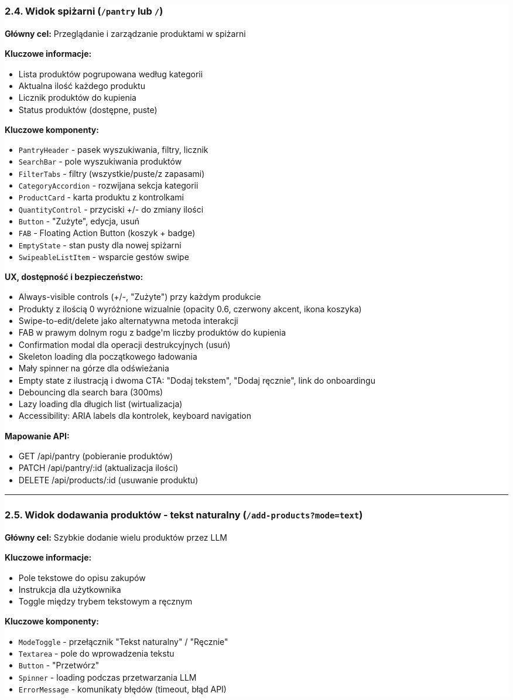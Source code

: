 
### 2.4. Widok spiżarni (`/pantry` lub `/`)

**Główny cel:** Przeglądanie i zarządzanie produktami w spiżarni

**Kluczowe informacje:**
- Lista produktów pogrupowana według kategorii
- Aktualna ilość każdego produktu
- Licznik produktów do kupienia
- Status produktów (dostępne, puste)

**Kluczowe komponenty:**
- `PantryHeader` - pasek wyszukiwania, filtry, licznik
- `SearchBar` - pole wyszukiwania produktów
- `FilterTabs` - filtry (wszystkie/puste/z zapasami)
- `CategoryAccordion` - rozwijana sekcja kategorii
- `ProductCard` - karta produktu z kontrolkami
- `QuantityControl` - przyciski +/- do zmiany ilości
- `Button` - "Zużyte", edycja, usuń
- `FAB` - Floating Action Button (koszyk + badge)
- `EmptyState` - stan pusty dla nowej spiżarni
- `SwipeableListItem` - wsparcie gestów swipe

**UX, dostępność i bezpieczeństwo:**
- Always-visible controls (+/-, "Zużyte") przy każdym produkcie
- Produkty z ilością 0 wyróżnione wizualnie (opacity 0.6, czerwony akcent, ikona koszyka)
- Swipe-to-edit/delete jako alternatywna metoda interakcji
- FAB w prawym dolnym rogu z badge'm liczby produktów do kupienia
- Confirmation modal dla operacji destrukcyjnych (usuń)
- Skeleton loading dla początkowego ładowania
- Mały spinner na górze dla odświeżania
- Empty state z ilustracją i dwoma CTA: "Dodaj tekstem", "Dodaj ręcznie", link do onboardingu
- Debouncing dla search bara (300ms)
- Lazy loading dla długich list (wirtualizacja)
- Accessibility: ARIA labels dla kontrolek, keyboard navigation

**Mapowanie API:**
- GET /api/pantry (pobieranie produktów)
- PATCH /api/pantry/:id (aktualizacja ilości)
- DELETE /api/products/:id (usuwanie produktu)

---

### 2.5. Widok dodawania produktów - tekst naturalny (`/add-products?mode=text`)

**Główny cel:** Szybkie dodanie wielu produktów przez LLM

**Kluczowe informacje:**
- Pole tekstowe do opisu zakupów
- Instrukcja dla użytkownika
- Toggle między trybem tekstowym a ręcznym

**Kluczowe komponenty:**
- `ModeToggle` - przełącznik "Tekst naturalny" / "Ręcznie"
- `Textarea` - pole do wprowadzenia tekstu
- `Button` - "Przetwórz"
- `Spinner` - loading podczas przetwarzania LLM
- `ErrorMessage` - komunikaty błędów (timeout, błąd API)
